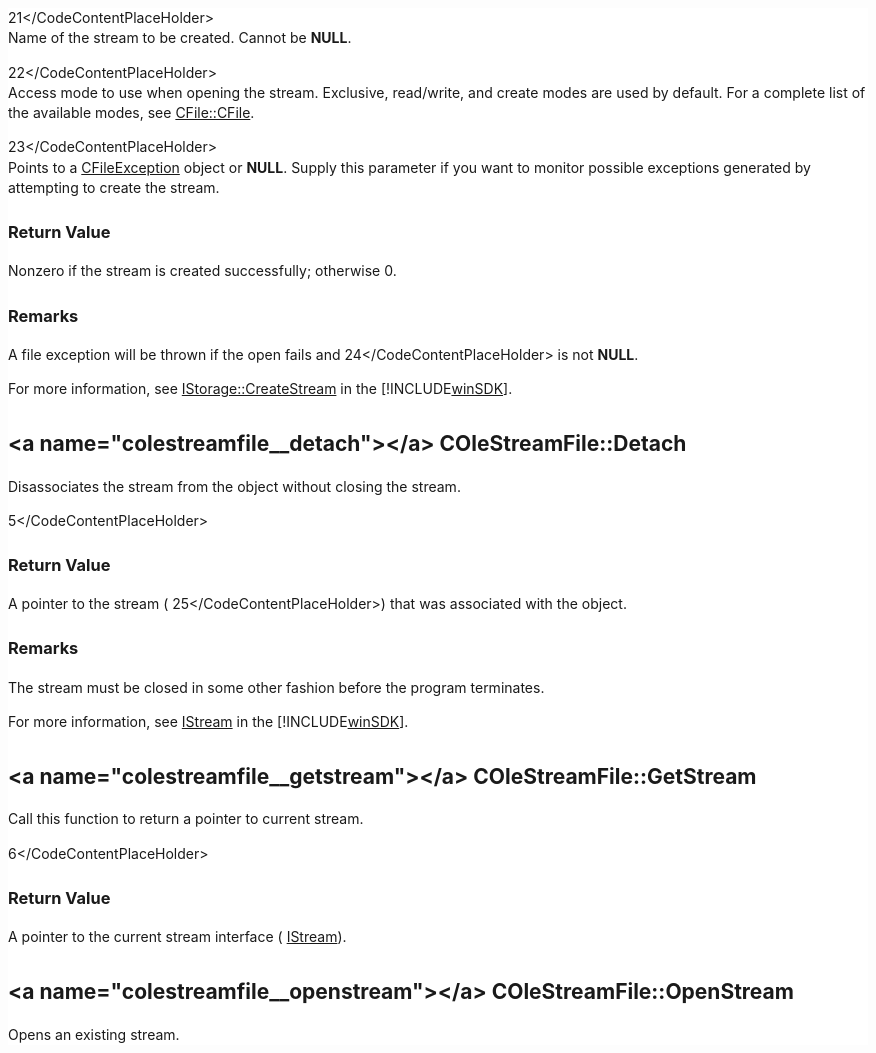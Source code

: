  <CodeContentPlaceHolder>21\</CodeContentPlaceHolder>  
 Name of the stream to be created. Cannot be **NULL**.  
  
 <CodeContentPlaceHolder>22\</CodeContentPlaceHolder>  
 Access mode to use when opening the stream. Exclusive, read/write, and create modes are used by default. For a complete list of the available modes, see [CFile::CFile](../vs140/cfile-class.md#cfile__cfile).  
  
 <CodeContentPlaceHolder>23\</CodeContentPlaceHolder>  
 Points to a [CFileException](../vs140/cfileexception-class.md) object or **NULL**. Supply this parameter if you want to monitor possible exceptions generated by attempting to create the stream.  
  
### Return Value  
 Nonzero if the stream is created successfully; otherwise 0.  
  
### Remarks  
 A file exception will be thrown if the open fails and <CodeContentPlaceHolder>24\</CodeContentPlaceHolder> is not **NULL**.  
  
 For more information, see                         [IStorage::CreateStream](http://msdn.microsoft.com/library/windows/desktop/aa380020) in the [!INCLUDE[winSDK](../vs140/includes/winsdk_md.md)].  
  
##  \<a name="colestreamfile__detach">\</a>  COleStreamFile::Detach  
 Disassociates the stream from the object without closing the stream.  
  
<CodeContentPlaceHolder>5\</CodeContentPlaceHolder>  
### Return Value  
 A pointer to the stream ( <CodeContentPlaceHolder>25\</CodeContentPlaceHolder>) that was associated with the object.  
  
### Remarks  
 The stream must be closed in some other fashion before the program terminates.  
  
 For more information, see                         [IStream](http://msdn.microsoft.com/library/windows/desktop/aa380034) in the [!INCLUDE[winSDK](../vs140/includes/winsdk_md.md)].  
  
##  \<a name="colestreamfile__getstream">\</a>  COleStreamFile::GetStream  
 Call this function to return a pointer to current stream.  
  
<CodeContentPlaceHolder>6\</CodeContentPlaceHolder>  
### Return Value  
 A pointer to the current stream interface (                        [IStream](http://msdn.microsoft.com/library/windows/desktop/aa380034)).  
  
##  \<a name="colestreamfile__openstream">\</a>  COleStreamFile::OpenStream  
 Opens an existing stream.  
  